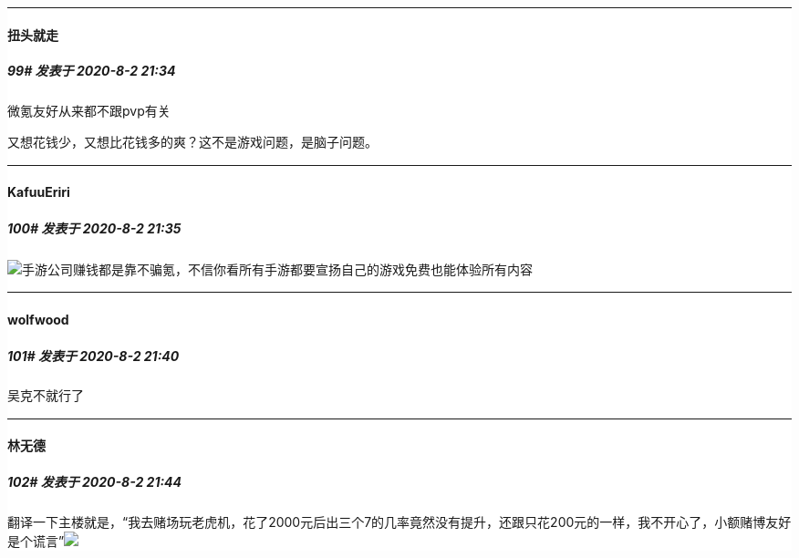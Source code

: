 





-----

####  扭头就走  
##### 99#       发表于 2020-8-2 21:34




微氪友好从来都不跟pvp有关


又想花钱少，又想比花钱多的爽？这不是游戏问题，是脑子问题。







-----

####  KafuuEriri  
##### 100#       发表于 2020-8-2 21:35



<img src="https://static.saraba1st.com/image/smiley/face2017/067.png" referrerpolicy="no-referrer">手游公司赚钱都是靠不骗氪，不信你看所有手游都要宣扬自己的游戏免费也能体验所有内容







-----

####  wolfwood  
##### 101#       发表于 2020-8-2 21:40




吴克不就行了







-----

####  林无德  
##### 102#       发表于 2020-8-2 21:44




翻译一下主楼就是，“我去赌场玩老虎机，花了2000元后出三个7的几率竟然没有提升，还跟只花200元的一样，我不开心了，小额赌博友好是个谎言”<img src="https://static.saraba1st.com/image/smiley/face2017/066.png" referrerpolicy="no-referrer">




